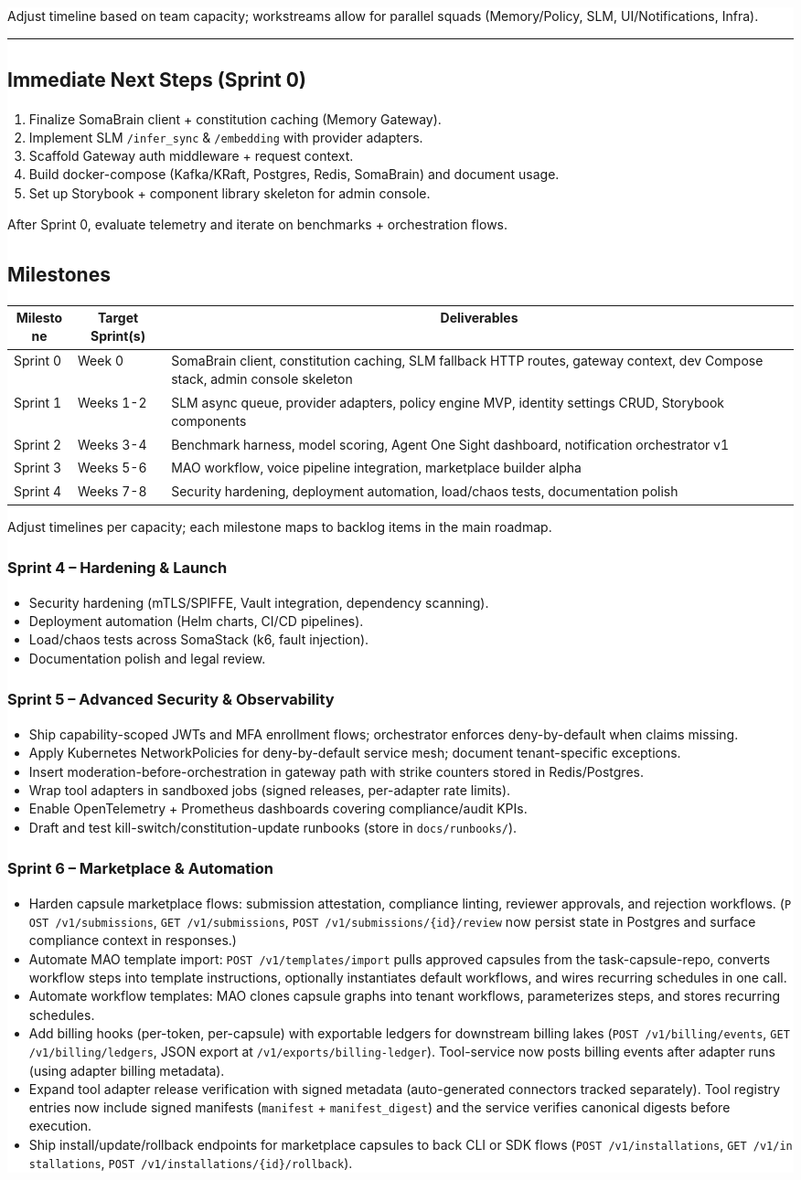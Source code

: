 Adjust timeline based on team capacity; workstreams allow for parallel squads (Memory/Policy, SLM, UI/Notifications, Infra).

---

## Immediate Next Steps (Sprint 0)
1. Finalize SomaBrain client + constitution caching (Memory Gateway).
2. Implement SLM `/infer_sync` & `/embedding` with provider adapters.
3. Scaffold Gateway auth middleware + request context.
4. Build docker-compose (Kafka/KRaft, Postgres, Redis, SomaBrain) and document usage.
5. Set up Storybook + component library skeleton for admin console.

After Sprint 0, evaluate telemetry and iterate on benchmarks + orchestration flows.

## Milestones

| Milestone | Target Sprint(s) | Deliverables |
|-----------|------------------|--------------|
| Sprint 0 | Week 0 | SomaBrain client, constitution caching, SLM fallback HTTP routes, gateway context, dev Compose stack, admin console skeleton |
| Sprint 1 | Weeks 1-2 | SLM async queue, provider adapters, policy engine MVP, identity settings CRUD, Storybook components |
| Sprint 2 | Weeks 3-4 | Benchmark harness, model scoring, Agent One Sight dashboard, notification orchestrator v1 |
| Sprint 3 | Weeks 5-6 | MAO workflow, voice pipeline integration, marketplace builder alpha |
| Sprint 4 | Weeks 7-8 | Security hardening, deployment automation, load/chaos tests, documentation polish |

Adjust timelines per capacity; each milestone maps to backlog items in the main roadmap.

### Sprint 4 – Hardening & Launch
- Security hardening (mTLS/SPIFFE, Vault integration, dependency scanning).
- Deployment automation (Helm charts, CI/CD pipelines).
- Load/chaos tests across SomaStack (k6, fault injection).
- Documentation polish and legal review.

### Sprint 5 – Advanced Security & Observability
- Ship capability-scoped JWTs and MFA enrollment flows; orchestrator enforces deny-by-default when claims missing.
- Apply Kubernetes NetworkPolicies for deny-by-default service mesh; document tenant-specific exceptions.
- Insert moderation-before-orchestration in gateway path with strike counters stored in Redis/Postgres.
- Wrap tool adapters in sandboxed jobs (signed releases, per-adapter rate limits).
- Enable OpenTelemetry + Prometheus dashboards covering compliance/audit KPIs.
- Draft and test kill-switch/constitution-update runbooks (store in `docs/runbooks/`).

### Sprint 6 – Marketplace & Automation
- Harden capsule marketplace flows: submission attestation, compliance linting, reviewer approvals, and rejection workflows. (`POST /v1/submissions`, `GET /v1/submissions`, `POST /v1/submissions/{id}/review` now persist state in Postgres and surface compliance context in responses.)
- Automate MAO template import: `POST /v1/templates/import` pulls approved capsules from the task-capsule-repo, converts workflow steps into template instructions, optionally instantiates default workflows, and wires recurring schedules in one call.
- Automate workflow templates: MAO clones capsule graphs into tenant workflows, parameterizes steps, and stores recurring schedules.
- Add billing hooks (per-token, per-capsule) with exportable ledgers for downstream billing lakes (`POST /v1/billing/events`, `GET /v1/billing/ledgers`, JSON export at `/v1/exports/billing-ledger`). Tool-service now posts billing events after adapter runs (using adapter billing metadata).
- Expand tool adapter release verification with signed metadata (auto-generated connectors tracked separately). Tool registry entries now include signed manifests (`manifest` + `manifest_digest`) and the service verifies canonical digests before execution.
- Ship install/update/rollback endpoints for marketplace capsules to back CLI or SDK flows (`POST /v1/installations`, `GET /v1/installations`, `POST /v1/installations/{id}/rollback`).